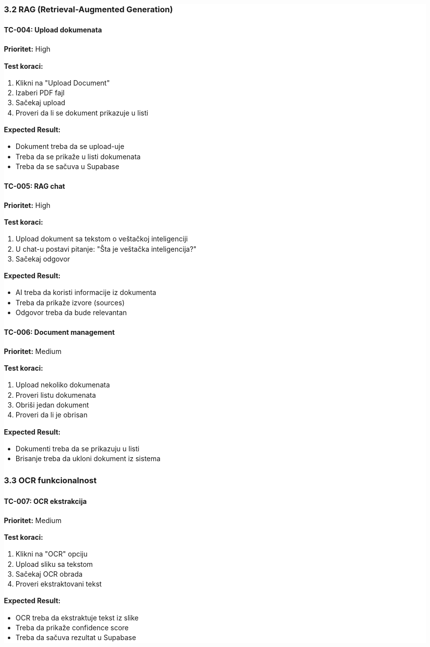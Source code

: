 ### 3.2 RAG (Retrieval-Augmented Generation)

#### TC-004: Upload dokumenata
**Prioritet:** High

**Test koraci:**
1. Klikni na "Upload Document"
2. Izaberi PDF fajl
3. Sačekaj upload
4. Proveri da li se dokument prikazuje u listi

**Expected Result:**
- Dokument treba da se upload-uje
- Treba da se prikaže u listi dokumenata
- Treba da se sačuva u Supabase

#### TC-005: RAG chat
**Prioritet:** High

**Test koraci:**
1. Upload dokument sa tekstom o veštačkoj inteligenciji
2. U chat-u postavi pitanje: "Šta je veštačka inteligencija?"
3. Sačekaj odgovor

**Expected Result:**
- AI treba da koristi informacije iz dokumenta
- Treba da prikaže izvore (sources)
- Odgovor treba da bude relevantan

#### TC-006: Document management
**Prioritet:** Medium

**Test koraci:**
1. Upload nekoliko dokumenata
2. Proveri listu dokumenata
3. Obriši jedan dokument
4. Proveri da li je obrisan

**Expected Result:**
- Dokumenti treba da se prikazuju u listi
- Brisanje treba da ukloni dokument iz sistema

### 3.3 OCR funkcionalnost

#### TC-007: OCR ekstrakcija
**Prioritet:** Medium

**Test koraci:**
1. Klikni na "OCR" opciju
2. Upload sliku sa tekstom
3. Sačekaj OCR obrada
4. Proveri ekstraktovani tekst

**Expected Result:**
- OCR treba da ekstraktuje tekst iz slike
- Treba da prikaže confidence score
- Treba da sačuva rezultat u Supabase
